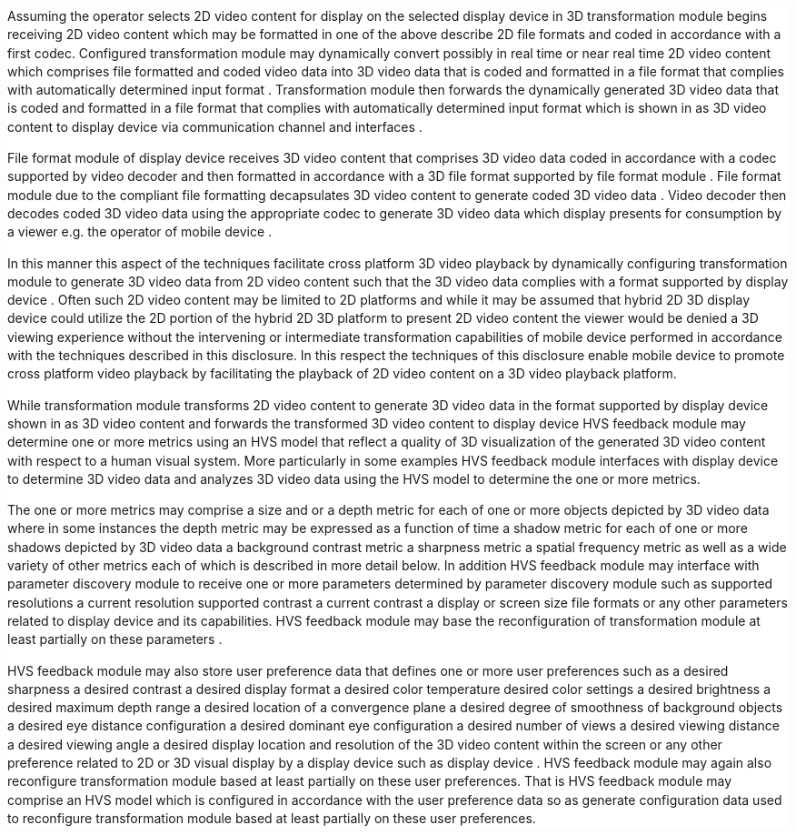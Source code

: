Assuming the operator selects 2D video content for display on the selected display device in 3D transformation module begins receiving 2D video content which may be formatted in one of the above describe 2D file formats and coded in accordance with a first codec. Configured transformation module may dynamically convert possibly in real time or near real time 2D video content which comprises file formatted and coded video data into 3D video data that is coded and formatted in a file format that complies with automatically determined input format . Transformation module then forwards the dynamically generated 3D video data that is coded and formatted in a file format that complies with automatically determined input format which is shown in as 3D video content to display device via communication channel and interfaces .

File format module of display device receives 3D video content that comprises 3D video data coded in accordance with a codec supported by video decoder and then formatted in accordance with a 3D file format supported by file format module . File format module due to the compliant file formatting decapsulates 3D video content to generate coded 3D video data . Video decoder then decodes coded 3D video data using the appropriate codec to generate 3D video data which display presents for consumption by a viewer e.g. the operator of mobile device .

In this manner this aspect of the techniques facilitate cross platform 3D video playback by dynamically configuring transformation module to generate 3D video data from 2D video content such that the 3D video data complies with a format supported by display device . Often such 2D video content may be limited to 2D platforms and while it may be assumed that hybrid 2D 3D display device could utilize the 2D portion of the hybrid 2D 3D platform to present 2D video content the viewer would be denied a 3D viewing experience without the intervening or intermediate transformation capabilities of mobile device performed in accordance with the techniques described in this disclosure. In this respect the techniques of this disclosure enable mobile device to promote cross platform video playback by facilitating the playback of 2D video content on a 3D video playback platform.

While transformation module transforms 2D video content to generate 3D video data in the format supported by display device shown in as 3D video content and forwards the transformed 3D video content to display device HVS feedback module may determine one or more metrics using an HVS model that reflect a quality of 3D visualization of the generated 3D video content with respect to a human visual system. More particularly in some examples HVS feedback module interfaces with display device to determine 3D video data and analyzes 3D video data using the HVS model to determine the one or more metrics.

The one or more metrics may comprise a size and or a depth metric for each of one or more objects depicted by 3D video data where in some instances the depth metric may be expressed as a function of time a shadow metric for each of one or more shadows depicted by 3D video data a background contrast metric a sharpness metric a spatial frequency metric as well as a wide variety of other metrics each of which is described in more detail below. In addition HVS feedback module may interface with parameter discovery module to receive one or more parameters determined by parameter discovery module such as supported resolutions a current resolution supported contrast a current contrast a display or screen size file formats or any other parameters related to display device and its capabilities. HVS feedback module may base the reconfiguration of transformation module at least partially on these parameters .

HVS feedback module may also store user preference data that defines one or more user preferences such as a desired sharpness a desired contrast a desired display format a desired color temperature desired color settings a desired brightness a desired maximum depth range a desired location of a convergence plane a desired degree of smoothness of background objects a desired eye distance configuration a desired dominant eye configuration a desired number of views a desired viewing distance a desired viewing angle a desired display location and resolution of the 3D video content within the screen or any other preference related to 2D or 3D visual display by a display device such as display device . HVS feedback module may again also reconfigure transformation module based at least partially on these user preferences. That is HVS feedback module may comprise an HVS model which is configured in accordance with the user preference data so as generate configuration data used to reconfigure transformation module based at least partially on these user preferences.
